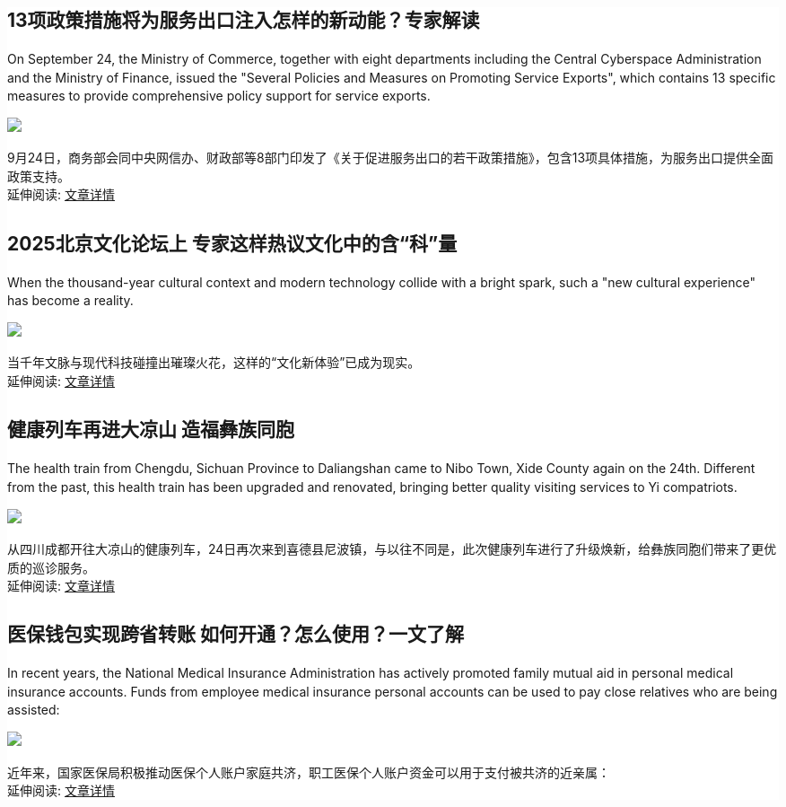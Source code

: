 ## 13项政策措施将为服务出口注入怎样的新动能？专家解读   
On September 24, the Ministry of Commerce, together with eight departments including the Central Cyberspace Administration and the Ministry of Finance, issued the "Several Policies and Measures on Promoting Service Exports", which contains 13 specific measures to provide comprehensive policy support for service exports.   

<img src="https://p1.img.cctvpic.com/photoworkspace/2025/09/25/2025092501570932471.jpg" />   

9月24日，商务部会同中央网信办、财政部等8部门印发了《关于促进服务出口的若干政策措施》，包含13项具体措施，为服务出口提供全面政策支持。   
延伸阅读: [文章详情](https://news.cctv.com/2025/09/25/ARTIK2n1IJQY5B3nChJ2r5N6250925.shtml)   

<qrcode title="13项政策措施将为服务出口注入怎样的新动能？专家解读" image="https://p1.img.cctvpic.com/photoworkspace/2025/09/25/2025092501570932471.jpg" />   

## 2025北京文化论坛上 专家这样热议文化中的含“科”量   
When the thousand-year cultural context and modern technology collide with a bright spark, such a "new cultural experience" has become a reality.   

<img src="https://p4.img.cctvpic.com/photoworkspace/2025/09/24/2025092423045842603.jpg" />   

当千年文脉与现代科技碰撞出璀璨火花，这样的“文化新体验”已成为现实。   
延伸阅读: [文章详情](https://news.cctv.com/2025/09/25/ARTIxfAMmBkc7bvpL7BzEKfi250924.shtml)   

<qrcode title="2025北京文化论坛上 专家这样热议文化中的含“科”量" image="https://p4.img.cctvpic.com/photoworkspace/2025/09/24/2025092423045842603.jpg" />   

## 健康列车再进大凉山 造福彝族同胞   
The health train from Chengdu, Sichuan Province to Daliangshan came to Nibo Town, Xide County again on the 24th. Different from the past, this health train has been upgraded and renovated, bringing better quality visiting services to Yi compatriots.   

<img src="https://p5.img.cctvpic.com/photoworkspace/2025/09/24/2025092422460734461.jpg" />   

从四川成都开往大凉山的健康列车，24日再次来到喜德县尼波镇，与以往不同是，此次健康列车进行了升级焕新，给彝族同胞们带来了更优质的巡诊服务。   
延伸阅读: [文章详情](https://news.cctv.com/2025/09/25/ARTIt9xoN0fU0qJbRfP7hKLF250924.shtml)   

<qrcode title="健康列车再进大凉山 造福彝族同胞" image="https://p5.img.cctvpic.com/photoworkspace/2025/09/24/2025092422460734461.jpg" />   

## 医保钱包实现跨省转账 如何开通？怎么使用？一文了解   
In recent years, the National Medical Insurance Administration has actively promoted family mutual aid in personal medical insurance accounts. Funds from employee medical insurance personal accounts can be used to pay close relatives who are being assisted:   

<img src="https://p1.img.cctvpic.com/photoworkspace/2025/09/25/2025092501532988835.jpg" />   

近年来，国家医保局积极推动医保个人账户家庭共济，职工医保个人账户资金可以用于支付被共济的近亲属：   
延伸阅读: [文章详情](https://news.cctv.com/2025/09/25/ARTId1vYJQCAq3m9FkoxgW9R250925.shtml)   

<qrcode title="医保钱包实现跨省转账 如何开通？怎么使用？一文了解" image="https://p1.img.cctvpic.com/photoworkspace/2025/09/25/2025092501532988835.jpg" />   
